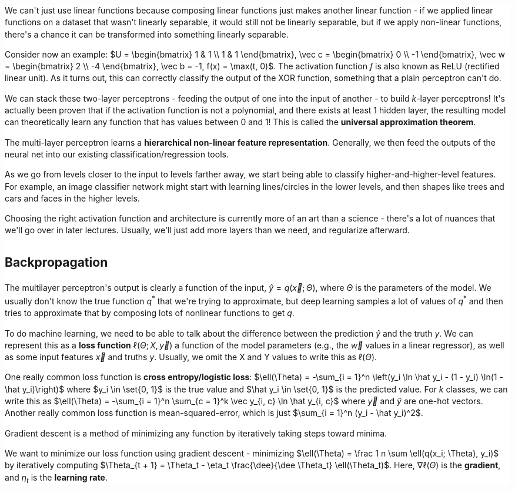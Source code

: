 We can't just use linear functions because composing linear functions just makes another linear function - if we applied linear functions on a dataset that wasn't linearly separable, it would still not be linearly separable, but if we apply non-linear functions, there's a chance it can be transformed into something linearly separable.

Consider now an example: $U = \begin{bmatrix} 1 & 1 \\ 1 & 1 \end{bmatrix}, \vec c = \begin{bmatrix} 0 \\ -1 \end{bmatrix}, \vec w = \begin{bmatrix} 2 \\ -4 \end{bmatrix}, \vec b = -1, f(x) = \max(t, 0)$. The activation function $f$ is also known as ReLU (rectified linear unit). As it turns out, this can correctly classify the output of the XOR function, something that a plain perceptron can't do.

We can stack these two-layer perceptrons - feeding the output of one into the input of another - to build $k$-layer perceptrons! It's actually been proven that if the activation function is not a polynomial, and there exists at least 1 hidden layer, the resulting model can theoretically learn any function that has values between 0 and 1! This is called the **universal approximation theorem**.

The multi-layer perceptron learns a **hierarchical non-linear feature representation**. Generally, we then feed the outputs of the neural net into our existing classification/regression tools.

As we go from levels closer to the input to levels farther away, we start being able to classify higher-and-higher-level features. For example, an image classifier network might start with learning lines/circles in the lower levels, and then shapes like trees and cars and faces in the higher levels.

Choosing the right activation function and architecture is currently more of an art than a science - there's a lot of nuances that we'll go over in later lectures. Usually, we'll just add more layers than we need, and regularize afterward.

Backpropagation
---------------

The multilayer perceptron's output is clearly a function of the input, $\hat y = q(\vec x; \Theta)$, where $\Theta$ is the parameters of the model. We usually don't know the true function $q^*$ that we're trying to approximate, but deep learning samples a lot of values of $q^*$ and then tries to approximate that by composing lots of nonlinear functions to get $q$.

To do machine learning, we need to be able to talk about the difference between the prediction $\hat y$ and the truth $y$. We can represent this as a **loss function** $\ell(\Theta; X, \vec y)$ a function of the model parameters (e.g., the $\vec w$ values in a linear regressor), as well as some input features $\vec x$ and truths $y$. Usually, we omit the X and Y values to write this as $\ell(\Theta)$.

One really common loss function is **cross entropy/logistic loss**: $\ell(\Theta) = -\sum_{i = 1}^n \left(y_i \ln \hat y_i - (1 - y_i) \ln(1 - \hat y_i)\right)$ where $y_i \in \set{0, 1}$ is the true value and $\hat y_i \in \set{0, 1}$ is the predicted value. For $k$ classes, we can write this as $\ell(\Theta) = -\sum_{i = 1}^n \sum_{c = 1}^k \vec y_{i, c} \ln \hat y_{i, c}$ where $\vec y$ and $\hat y$ are one-hot vectors. Another really common loss function is mean-squared-error, which is just $\sum_{i = 1}^n (y_i - \hat y_i)^2$.

Gradient descent is a method of minimizing any function by iteratively taking steps toward minima.

We want to minimize our loss function using gradient descent - minimizing $\ell(\Theta) = \frac 1 n \sum \ell(q(x_i; \Theta), y_i)$ by iteratively computing $\Theta_{t + 1} = \Theta_t - \eta_t \frac{\dee}{\dee \Theta_t} \ell(\Theta_t)$. Here, $\nabla \ell(\Theta)$ is the **gradient**, and $\eta_t$ is the **learning rate**.
